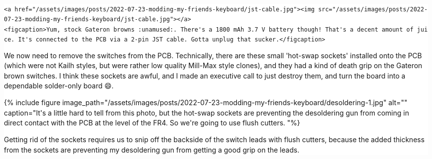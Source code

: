     <a href="/assets/images/posts/2022-07-23-modding-my-friends-keyboard/jst-cable.jpg"><img src="/assets/images/posts/2022-07-23-modding-my-friends-keyboard/jst-cable.jpg"></a>
    <figcaption>Yum, stock Gateron browns :unamused:. There's a 1800 mAh 3.7 V battery though! That's a decent amount of juice. It's connected to the PCB via a 2-pin JST cable. Gotta unplug that sucker.</figcaption>
</figure>

We now need to remove the switches from the PCB. Technically, there are these small 'hot-swap sockets' installed onto the PCB (which were not Kailh styles, but were rather low quality Mill-Max style clones), and they had a kind of death grip on the Gateron brown switches. I think these sockets are awful, and I made an executive call to just destroy them, and turn the board into a dependable solder-only board :smile:. 

{% include figure image_path="/assets/images/posts/2022-07-23-modding-my-friends-keyboard/desoldering-1.jpg" alt="" caption="It's a little hard to tell from this photo, but the hot-swap sockets are preventing the desoldering gun from coming in direct contact with the PCB at the level of the FR4. So we're going to use flush cutters. "%}

Getting rid of the sockets requires us to snip off the backside of the switch leads with flush cutters, because the added thickness from the sockets are preventing my desoldering gun from getting a good grip on the leads. 
